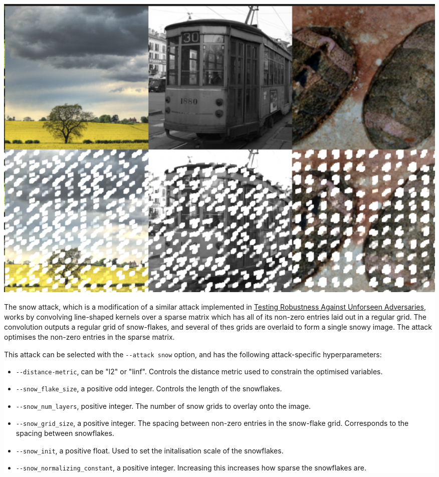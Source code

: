 ![L_2 Snow attack with epsilon = 80](/docs/attack_images/snow.png)

The snow attack, which is a modification of a similar attack implemented in [Testing Robustness Against Unforseen Adversaries](https://arxiv.org/pdf/1908.08016.pdf), works by convolving line-shaped kernels over a
 sparse matrix which has all of its non-zero entries laid out in a regular grid. 
 The convolution outputs a regular grid of snow-flakes, and several of thes grids are overlaid to form a 
 single snowy image. The attack optimises the non-zero entries in the sparse matrix.

This attack can be selected with the  ``--attack snow`` option, and has the following attack-specific hyperparameters:

- ``--distance-metric``, can be "l2" or "linf". Controls the distance metric used to constrain the optimised variables.
- ``--snow_flake_size``, a positive odd integer. Controls the length of the snowflakes.

- ``--snow_num_layers``, positive integer. The number of  snow grids to overlay onto the image.

- ``--snow_grid_size``, a positive integer. The spacing between non-zero entries in the snow-flake grid. Corresponds to the spacing between snowflakes.

- ``--snow_init``, a positive float. Used to set the initalisation scale of the snowflakes.

- ``--snow_normalizing_constant``, a positive integer. Increasing this increases how sparse the snowflakes are.
